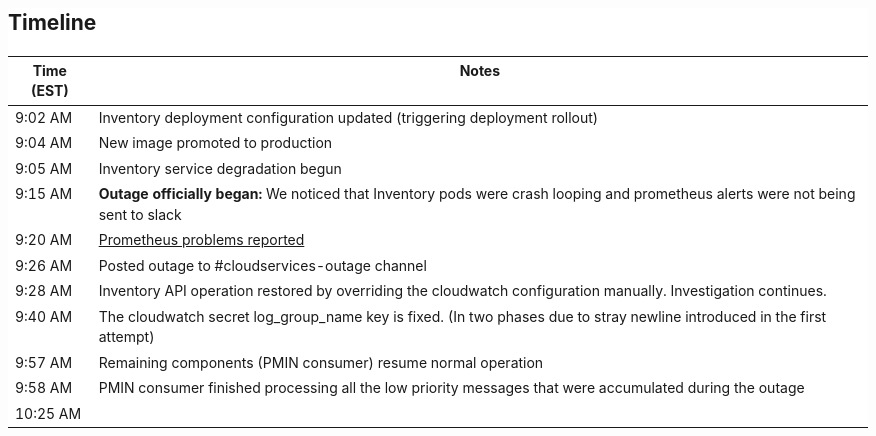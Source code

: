 <span dir="ltr"></span>

<span dir="ltr"></span>

## <span dir="ltr">Timeline</span>

<span dir="ltr"></span>

<table>
<thead>
<tr class="header">
<th><strong><span dir="ltr">Time (EST)</span></strong></th>
<th><strong><span dir="ltr">Notes</span></strong></th>
</tr>
</thead>
<tbody>
<tr class="odd">
<td><span dir="ltr">9:02 AM</span></td>
<td><span dir="ltr">Inventory deployment configuration updated (triggering deployment rollout)</span></td>
</tr>
<tr class="even">
<td><span dir="ltr">9:04 AM</span></td>
<td><span dir="ltr">New image promoted to production</span></td>
</tr>
<tr class="odd">
<td><span dir="ltr">9:05 AM</span></td>
<td><span dir="ltr">Inventory service degradation begun</span></td>
</tr>
<tr class="even">
<td><span dir="ltr">9:15 AM</span></td>
<td><span dir="ltr"><strong>Outage officially began:</strong> We noticed that Inventory pods were crash looping and prometheus alerts were not being sent to slack</span></td>
</tr>
<tr class="odd">
<td><span dir="ltr">9:20 AM</span></td>
<td><span dir="ltr"><a href="https://ansible.slack.com/archives/CCBUJ0HAR/p1594128056497800"><span class="underline">Prometheus problems reported</span></a></span></td>
</tr>
<tr class="even">
<td><span dir="ltr">9:26 AM</span></td>
<td><span dir="ltr">Posted outage to #cloudservices-outage channel</span></td>
</tr>
<tr class="odd">
<td><span dir="ltr">9:28 AM</span></td>
<td><span dir="ltr">Inventory API operation restored by overriding the cloudwatch configuration manually. Investigation continues.</span></td>
</tr>
<tr class="even">
<td><span dir="ltr">9:40 AM</span></td>
<td><span dir="ltr">The cloudwatch secret log_group_name key is fixed. (In two phases due to stray newline introduced in the first attempt)</span></td>
</tr>
<tr class="odd">
<td><span dir="ltr">9:57 AM</span></td>
<td><span dir="ltr">Remaining components (PMIN consumer) resume normal operation</span></td>
</tr>
<tr class="even">
<td><span dir="ltr">9:58 AM</span></td>
<td><span dir="ltr">PMIN consumer finished processing all the low priority messages that were accumulated during the outage</span></td>
</tr>
<tr class="odd">
<td><span dir="ltr">10:25 AM</span></td>